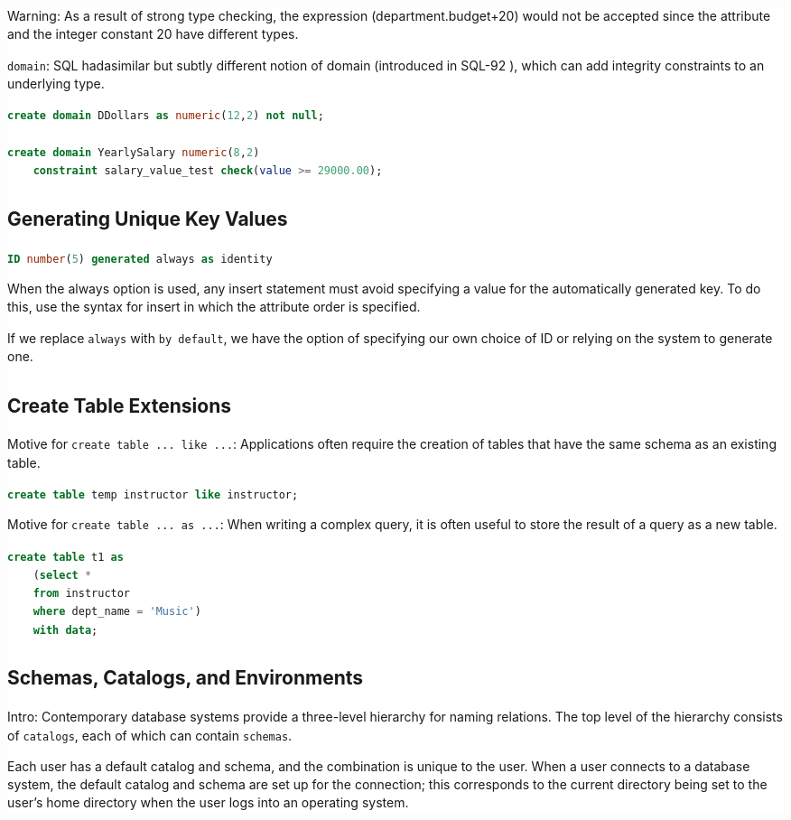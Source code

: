 Warning:
As a result of strong type checking, the expression (department.budget+20) would not be accepted since the attribute and the integer constant 20 have different types.

`domain`:
SQL hadasimilar but subtly different notion of domain (introduced in SQL-92 ), which can add integrity constraints to an underlying type. 
```sql
create domain DDollars as numeric(12,2) not null;

create domain YearlySalary numeric(8,2)
    constraint salary_value_test check(value >= 29000.00);
```

## Generating Unique Key Values

```sql
ID number(5) generated always as identity
```
When the always option is used, any insert statement must avoid specifying a value for the automatically generated key. To do this, use the syntax for insert in which the attribute order is specified.

If we replace `always` with `by default`, we have the option of specifying our own choice of ID or relying on the system to generate one.

## Create Table Extensions

Motive for `create table ... like ...`:
Applications often require the creation of tables that have the same schema as an existing table.

```sql
create table temp instructor like instructor;
```

Motive for `create table ... as ...`:
When writing a complex query, it is often useful to store the result of a query as a new table.

```sql
create table t1 as
    (select *
    from instructor
    where dept_name = 'Music')
    with data;
```

## Schemas, Catalogs, and Environments

Intro:
Contemporary database systems provide a three-level hierarchy for naming relations. The top level of the hierarchy consists of `catalogs`, each of which
can contain `schemas`.

Each user has a default catalog and schema, and the combination is unique to the user. When a user connects to a database system, the default catalog and schema are set up for the connection; this corresponds to the current directory being set to the user’s home directory when the user logs into an operating system.
